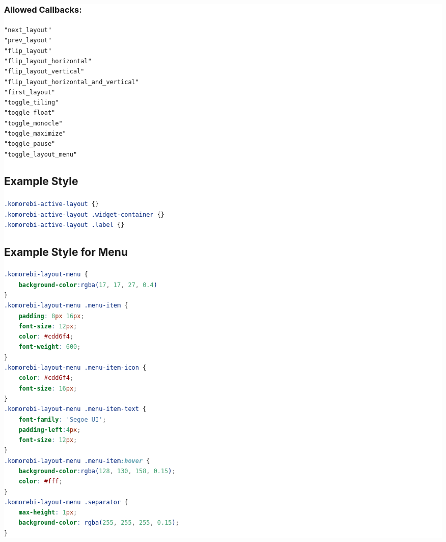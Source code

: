 ### Allowed Callbacks:
```
"next_layout"
"prev_layout"
"flip_layout"
"flip_layout_horizontal"
"flip_layout_vertical"
"flip_layout_horizontal_and_vertical"
"first_layout"
"toggle_tiling"
"toggle_float"
"toggle_monocle"
"toggle_maximize"
"toggle_pause"
"toggle_layout_menu"
```
## Example Style
```css
.komorebi-active-layout {}
.komorebi-active-layout .widget-container {}
.komorebi-active-layout .label {}
```

## Example Style for Menu
```css
.komorebi-layout-menu {
    background-color:rgba(17, 17, 27, 0.4)
}
.komorebi-layout-menu .menu-item {
    padding: 8px 16px;
    font-size: 12px;
    color: #cdd6f4; 
    font-weight: 600;
}
.komorebi-layout-menu .menu-item-icon {
    color: #cdd6f4;
    font-size: 16px;
}
.komorebi-layout-menu .menu-item-text {
    font-family: 'Segoe UI';
    padding-left:4px;
    font-size: 12px;
} 
.komorebi-layout-menu .menu-item:hover {
    background-color:rgba(128, 130, 158, 0.15);
    color: #fff;
} 
.komorebi-layout-menu .separator {
    max-height: 1px;
    background-color: rgba(255, 255, 255, 0.15);
}
```
